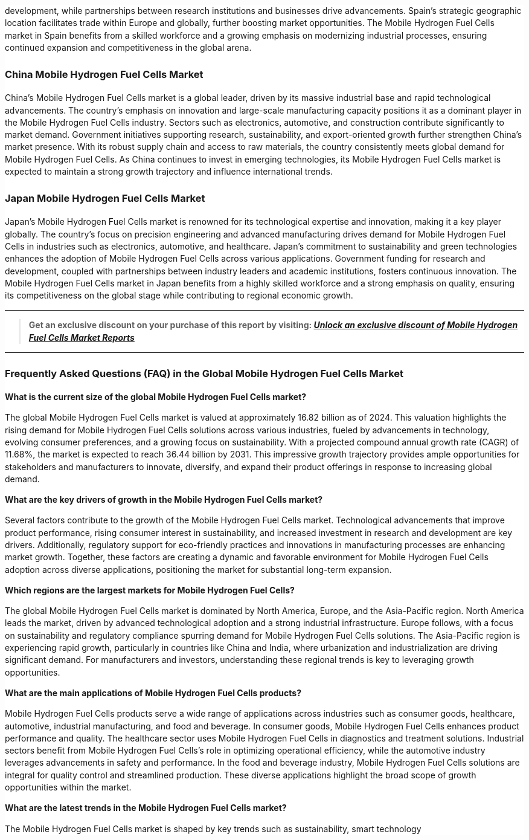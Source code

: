 development, while partnerships between research institutions and businesses drive advancements. Spain&rsquo;s strategic geographic location facilitates trade within Europe and globally, further boosting market opportunities. The Mobile Hydrogen Fuel Cells market in Spain benefits from a skilled workforce and a growing emphasis on modernizing industrial processes, ensuring continued expansion and competitiveness in the global arena.</p><h3>China Mobile Hydrogen Fuel Cells Market</h3><p>China&rsquo;s Mobile Hydrogen Fuel Cells market is a global leader, driven by its massive industrial base and rapid technological advancements. The country&rsquo;s emphasis on innovation and large-scale manufacturing capacity positions it as a dominant player in the Mobile Hydrogen Fuel Cells industry. Sectors such as electronics, automotive, and construction contribute significantly to market demand. Government initiatives supporting research, sustainability, and export-oriented growth further strengthen China&rsquo;s market presence. With its robust supply chain and access to raw materials, the country consistently meets global demand for Mobile Hydrogen Fuel Cells. As China continues to invest in emerging technologies, its Mobile Hydrogen Fuel Cells market is expected to maintain a strong growth trajectory and influence international trends.</p><h3>Japan Mobile Hydrogen Fuel Cells Market</h3><p>Japan&rsquo;s Mobile Hydrogen Fuel Cells market is renowned for its technological expertise and innovation, making it a key player globally. The country&rsquo;s focus on precision engineering and advanced manufacturing drives demand for Mobile Hydrogen Fuel Cells in industries such as electronics, automotive, and healthcare. Japan&rsquo;s commitment to sustainability and green technologies enhances the adoption of Mobile Hydrogen Fuel Cells across various applications. Government funding for research and development, coupled with partnerships between industry leaders and academic institutions, fosters continuous innovation. The Mobile Hydrogen Fuel Cells market in Japan benefits from a highly skilled workforce and a strong emphasis on quality, ensuring its competitiveness on the global stage while contributing to regional economic growth.</p><hr /><blockquote><p><strong>Get an exclusive discount on your purchase of this report by visiting: <em><a href="://marketresearchpulse.com/ask-for-discount/23631?utm_source=Github&amp;utm_medium=023">Unlock an exclusive discount of Mobile Hydrogen Fuel Cells Market Reports</a></em>&nbsp;</strong></p></blockquote><hr /><h3>Frequently Asked Questions (FAQ) in the Global Mobile Hydrogen Fuel Cells Market</h3><p><strong>What is the current size of the global Mobile Hydrogen Fuel Cells market?</strong></p><p>The global Mobile Hydrogen Fuel Cells market is valued at approximately 16.82 billion as of 2024. This valuation highlights the rising demand for Mobile Hydrogen Fuel Cells solutions across various industries, fueled by advancements in technology, evolving consumer preferences, and a growing focus on sustainability. With a projected compound annual growth rate (CAGR) of 11.68%, the market is expected to reach 36.44 billion by 2031. This impressive growth trajectory provides ample opportunities for stakeholders and manufacturers to innovate, diversify, and expand their product offerings in response to increasing global demand.</p><p><strong>What are the key drivers of growth in the Mobile Hydrogen Fuel Cells market?</strong></p><p>Several factors contribute to the growth of the Mobile Hydrogen Fuel Cells market. Technological advancements that improve product performance, rising consumer interest in sustainability, and increased investment in research and development are key drivers. Additionally, regulatory support for eco-friendly practices and innovations in manufacturing processes are enhancing market growth. Together, these factors are creating a dynamic and favorable environment for Mobile Hydrogen Fuel Cells adoption across diverse applications, positioning the market for substantial long-term expansion.</p><p><strong>Which regions are the largest markets for Mobile Hydrogen Fuel Cells?</strong></p><p>The global Mobile Hydrogen Fuel Cells market is dominated by North America, Europe, and the Asia-Pacific region. North America leads the market, driven by advanced technological adoption and a strong industrial infrastructure. Europe follows, with a focus on sustainability and regulatory compliance spurring demand for Mobile Hydrogen Fuel Cells solutions. The Asia-Pacific region is experiencing rapid growth, particularly in countries like China and India, where urbanization and industrialization are driving significant demand. For manufacturers and investors, understanding these regional trends is key to leveraging growth opportunities.</p><p><strong>What are the main applications of Mobile Hydrogen Fuel Cells products?</strong></p><p>Mobile Hydrogen Fuel Cells products serve a wide range of applications across industries such as consumer goods, healthcare, automotive, industrial manufacturing, and food and beverage. In consumer goods, Mobile Hydrogen Fuel Cells enhances product performance and quality. The healthcare sector uses Mobile Hydrogen Fuel Cells in diagnostics and treatment solutions. Industrial sectors benefit from Mobile Hydrogen Fuel Cells&rsquo;s role in optimizing operational efficiency, while the automotive industry leverages advancements in safety and performance. In the food and beverage industry, Mobile Hydrogen Fuel Cells solutions are integral for quality control and streamlined production. These diverse applications highlight the broad scope of growth opportunities within the market.</p><p><strong>What are the latest trends in the Mobile Hydrogen Fuel Cells market?</strong></p><p>The Mobile Hydrogen Fuel Cells market is shaped by key trends such as sustainability, smart technology